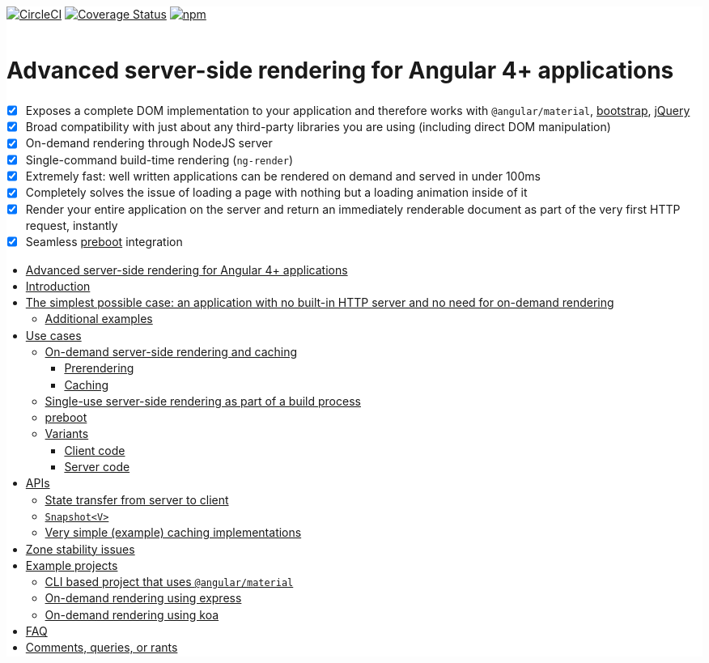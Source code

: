 [![CircleCI](https://img.shields.io/circleci/project/github/clbond/angular-ssr.svg)](https://circleci.com/gh/clbond/angular-ssr)
[![Coverage Status](https://coveralls.io/repos/github/clbond/angular-ssr/badge.svg)](https://coveralls.io/github/clbond/angular-ssr)
[![npm](https://img.shields.io/npm/v/angular-ssr.svg)](https://www.npmjs.com/package/angular-ssr)

# Advanced server-side rendering for Angular 4+ applications

- [x] Exposes a complete DOM implementation to your application and therefore works with `@angular/material`, [bootstrap](http://getbootstrap.com/css/), [jQuery](https://jquery.com/)
- [x] Broad compatibility with just about any third-party libraries you are using (including direct DOM manipulation)
- [x] On-demand rendering through NodeJS server
- [x] Single-command build-time rendering (`ng-render`)
- [x] Extremely fast: well written applications can be rendered on demand and served in under 100ms
- [x] Completely solves the issue of loading a page with nothing but a loading animation inside of it
- [x] Render your entire application on the server and return an immediately renderable document as part of the very first HTTP request, instantly
- [x] Seamless [preboot](https://github.com/angular/preboot) integration

- [Advanced server-side rendering for Angular 4+ applications](#advanced-server-side-rendering-for-angular-4-applications)
- [Introduction](#introduction)
- [The simplest possible case: an application with no built-in HTTP server and no need for on-demand rendering](#the-simplest-possible-case-an-application-with-no-built-in-http-server-and-no-need-for-on-demand-rendering)
  - [Additional examples](#additional-examples)
- [Use cases](#use-cases)
  - [On-demand server-side rendering and caching](#on-demand-server-side-rendering-and-caching)
    - [Prerendering](#prerendering)
    - [Caching](#caching)
  - [Single-use server-side rendering as part of a build process](#single-use-server-side-rendering-as-part-of-a-build-process)
  - [preboot](#preboot)
  - [Variants](#variants)
    - [Client code](#client-code)
    - [Server code](#server-code)
- [APIs](#apis)
  - [State transfer from server to client](#state-transfer-from-server-to-client)
  - [`Snapshot<V>`](#snapshotv)
  - [Very simple (example) caching implementations](#very-simple-example-caching-implementations)
- [Zone stability issues](#zone-stability-issues)
- [Example projects](#example-projects)
  - [CLI based project that uses `@angular/material`](#cli-based-project-that-uses-angularmaterial)
  - [On-demand rendering using express](#on-demand-rendering-using-express)
  - [On-demand rendering using koa](#on-demand-rendering-using-koa)
- [FAQ](#faq)
- [Comments, queries, or rants](#comments-queries-or-rants)

